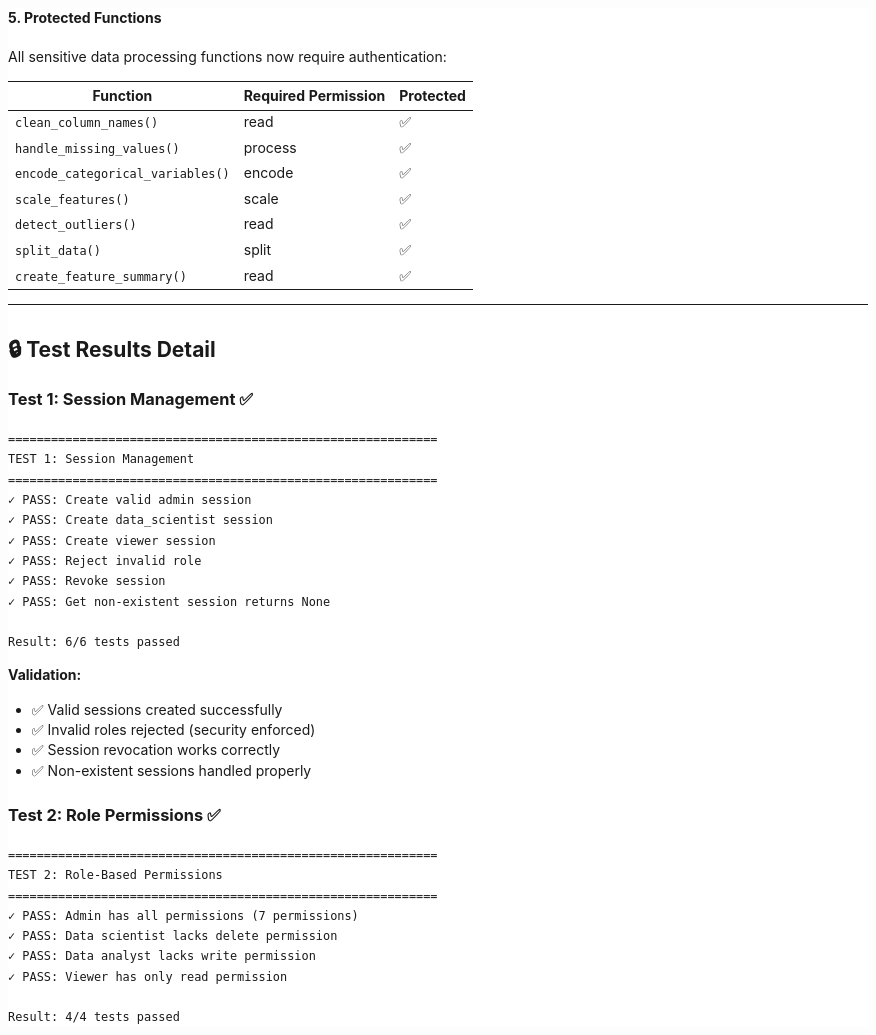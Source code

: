 #### 5. **Protected Functions**
All sensitive data processing functions now require authentication:

| **Function** | **Required Permission** | **Protected** |
|-------------|------------------------|---------------|
| `clean_column_names()` | read | ✅ |
| `handle_missing_values()` | process | ✅ |
| `encode_categorical_variables()` | encode | ✅ |
| `scale_features()` | scale | ✅ |
| `detect_outliers()` | read | ✅ |
| `split_data()` | split | ✅ |
| `create_feature_summary()` | read | ✅ |

---

## 🔒 Test Results Detail

### Test 1: Session Management ✅
```
============================================================
TEST 1: Session Management
============================================================
✓ PASS: Create valid admin session
✓ PASS: Create data_scientist session
✓ PASS: Create viewer session
✓ PASS: Reject invalid role
✓ PASS: Revoke session
✓ PASS: Get non-existent session returns None

Result: 6/6 tests passed
```

**Validation:**
- ✅ Valid sessions created successfully
- ✅ Invalid roles rejected (security enforced)
- ✅ Session revocation works correctly
- ✅ Non-existent sessions handled properly

### Test 2: Role Permissions ✅
```
============================================================
TEST 2: Role-Based Permissions
============================================================
✓ PASS: Admin has all permissions (7 permissions)
✓ PASS: Data scientist lacks delete permission
✓ PASS: Data analyst lacks write permission
✓ PASS: Viewer has only read permission

Result: 4/4 tests passed
```
